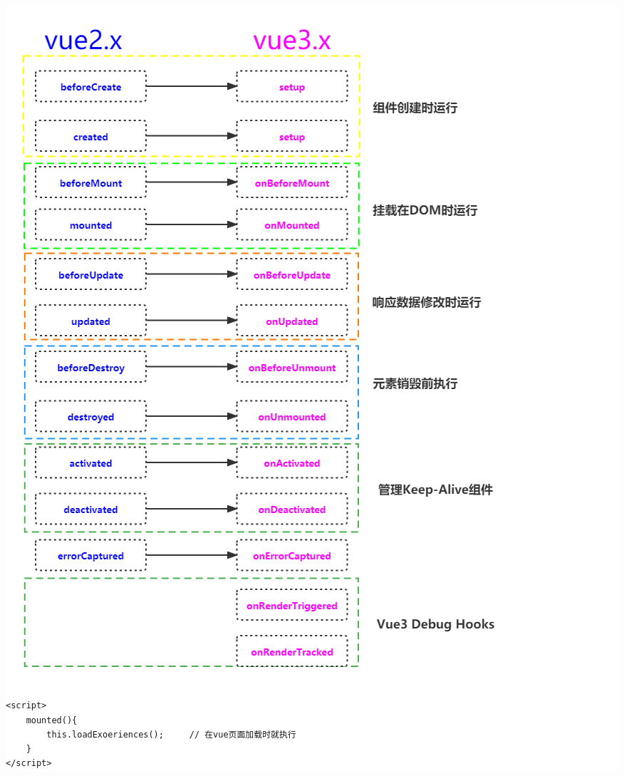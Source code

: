 ![img](static/Vue/watermark,type_d3F5LXplbmhlaQ,shadow_50,text_Q1NETiBAeGlhb0xpYW5nIG8=,size_20,color_FFFFFF,t_70,g_se,x_16.png)

```vue
<script>
	mounted(){
        this.loadExoeriences();		// 在vue页面加载时就执行
    }
</script>
```
